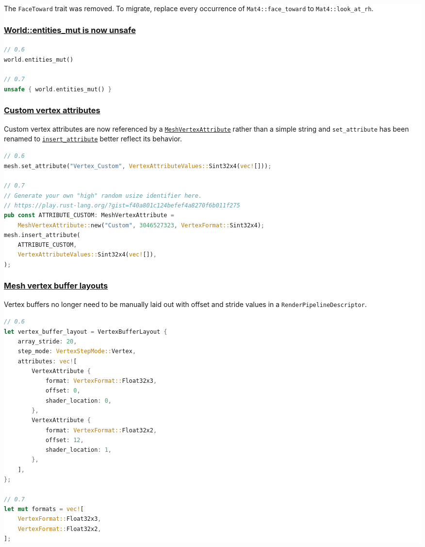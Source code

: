 The `FaceToward` trait was removed. To migrate, replace every occurrence of `Mat4::face_toward` to `Mat4::look_at_rh`.

### [World::entities_mut is now unsafe](https://github.com/bevyengine/bevy/pull/4093)

```rs
// 0.6
world.entities_mut()

// 0.7
unsafe { world.entities_mut() }
```

### [Custom vertex attributes](https://github.com/bevyengine/bevy/pull/3959)

Custom vertex attributes are now referenced by a [`MeshVertexAttribute`] rather than a simple string and `set_attribute` has been renamed to [`insert_attribute`] better reflect its behavior.

```rs
// 0.6
mesh.set_attribute("Vertex_Custom", VertexAttributeValues::Sint32x4(vec![]));

// 0.7
// Generate your own "high" random usize identifier here.
// https://play.rust-lang.org/?gist=f40a801c124befef4a8270f6b011f275
pub const ATTRIBUTE_CUSTOM: MeshVertexAttribute =
    MeshVertexAttribute::new("Custom", 3046527323, VertexFormat::Sint32x4);
mesh.insert_attribute(
    ATTRIBUTE_CUSTOM,
    VertexAttributeValues::Sint32x4(vec![]),
);
```

[`MeshVertexAttribute`]: https://docs.rs/bevy/0.7.0/bevy/render/mesh/struct.MeshVertexAttribute.html
[`insert_attribute`]: https://docs.rs/bevy/0.7.0/bevy/render/mesh/struct.Mesh.html#method.insert_attribute

### [Mesh vertex buffer layouts](https://github.com/bevyengine/bevy/pull/3959)

Vertex buffers no longer need to be manually laid out with offset and stride values in a `RenderPipelineDescriptor`.

```rs
// 0.6
let vertex_buffer_layout = VertexBufferLayout {
    array_stride: 20,
    step_mode: VertexStepMode::Vertex,
    attributes: vec![
        VertexAttribute {
            format: VertexFormat::Float32x3,
            offset: 0,
            shader_location: 0,
        },
        VertexAttribute {
            format: VertexFormat::Float32x2,
            offset: 12,
            shader_location: 1,
        },
    ],
};

// 0.7
let mut formats = vec![
    VertexFormat::Float32x3,
    VertexFormat::Float32x2,
];
```

[`RunSystem`]: https://docs.rs/bevy/0.6.1/bevy/ecs/system/trait.RunSystem.html
[`ParamSystem`]: https://docs.rs/bevy/0.6.1/bevy/ecs/system/struct.ParamSystem.html
[`PresentMode`]: https://docs.rs/bevy/0.7/bevy/window/enum.PresentMode.html